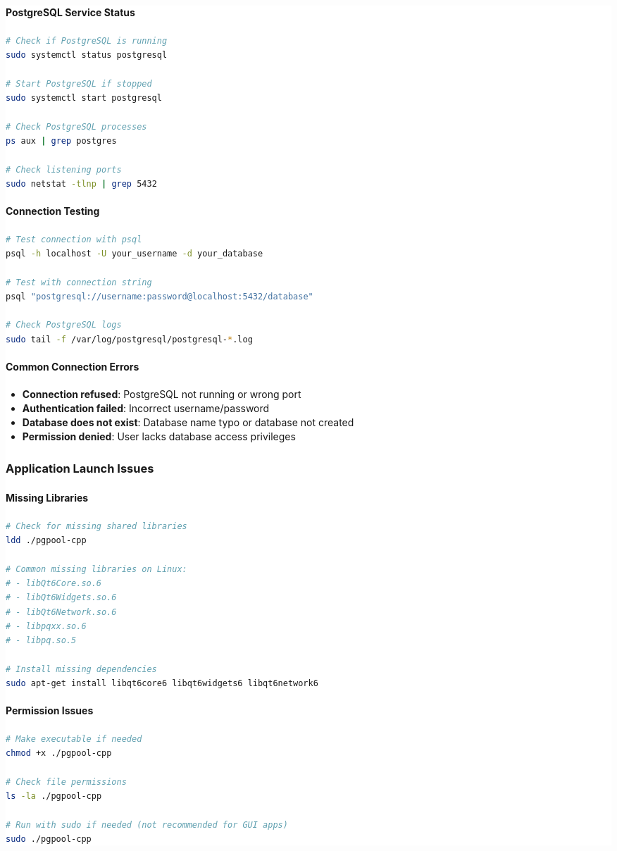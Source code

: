 #### PostgreSQL Service Status
```bash
# Check if PostgreSQL is running
sudo systemctl status postgresql

# Start PostgreSQL if stopped
sudo systemctl start postgresql

# Check PostgreSQL processes
ps aux | grep postgres

# Check listening ports
sudo netstat -tlnp | grep 5432
```

#### Connection Testing
```bash
# Test connection with psql
psql -h localhost -U your_username -d your_database

# Test with connection string
psql "postgresql://username:password@localhost:5432/database"

# Check PostgreSQL logs
sudo tail -f /var/log/postgresql/postgresql-*.log
```

#### Common Connection Errors
- **Connection refused**: PostgreSQL not running or wrong port
- **Authentication failed**: Incorrect username/password
- **Database does not exist**: Database name typo or database not created
- **Permission denied**: User lacks database access privileges

### Application Launch Issues

#### Missing Libraries
```bash
# Check for missing shared libraries
ldd ./pgpool-cpp

# Common missing libraries on Linux:
# - libQt6Core.so.6
# - libQt6Widgets.so.6
# - libQt6Network.so.6
# - libpqxx.so.6
# - libpq.so.5

# Install missing dependencies
sudo apt-get install libqt6core6 libqt6widgets6 libqt6network6
```

#### Permission Issues
```bash
# Make executable if needed
chmod +x ./pgpool-cpp

# Check file permissions
ls -la ./pgpool-cpp

# Run with sudo if needed (not recommended for GUI apps)
sudo ./pgpool-cpp
```
